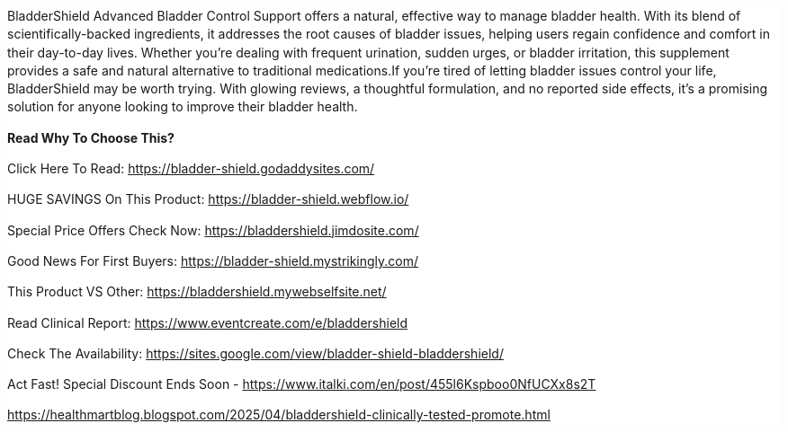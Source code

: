 <p>BladderShield Advanced Bladder Control Support offers a natural, effective way to manage bladder health. With its blend of scientifically-backed ingredients, it addresses the root causes of bladder issues, helping users regain confidence and comfort in their day-to-day lives. Whether you&rsquo;re dealing with frequent urination, sudden urges, or bladder irritation, this supplement provides a safe and natural alternative to traditional medications.If you&rsquo;re tired of letting bladder issues control your life, BladderShield may be worth trying. With glowing reviews, a thoughtful formulation, and no reported side effects, it&rsquo;s a promising solution for anyone looking to improve their bladder health.</p>
<p><strong>Read Why To Choose This?</strong></p>
<p>Click Here To Read: <a href="https://bladder-shield.godaddysites.com/">https://bladder-shield.godaddysites.com/</a></p>
<p>HUGE SAVINGS On This Product: <a href="https://bladder-shield.webflow.io/">https://bladder-shield.webflow.io/</a></p>
<p>Special Price Offers Check Now: <a href="https://bladdershield.jimdosite.com/">https://bladdershield.jimdosite.com/</a></p>
<p>Good News For First Buyers: <a href="https://bladder-shield.mystrikingly.com/">https://bladder-shield.mystrikingly.com/</a></p>
<p>This Product VS Other: <a href="https://bladdershield.mywebselfsite.net/">https://bladdershield.mywebselfsite.net/</a></p>
<p>Read Clinical Report: <a href="https://www.eventcreate.com/e/bladdershield">https://www.eventcreate.com/e/bladdershield</a></p>
<p>Check The Availability: <a href="https://sites.google.com/view/bladder-shield-bladdershield/">https://sites.google.com/view/bladder-shield-bladdershield/</a></p>
<p>Act Fast! Special Discount Ends Soon - <a href="https://www.italki.com/en/post/455l6Kspboo0NfUCXx8s2T">https://www.italki.com/en/post/455l6Kspboo0NfUCXx8s2T</a></p>
<p><a href="https://healthmartblog.blogspot.com/2025/04/bladdershield-clinically-tested-promote.html">https://healthmartblog.blogspot.com/2025/04/bladdershield-clinically-tested-promote.html</a></p>
